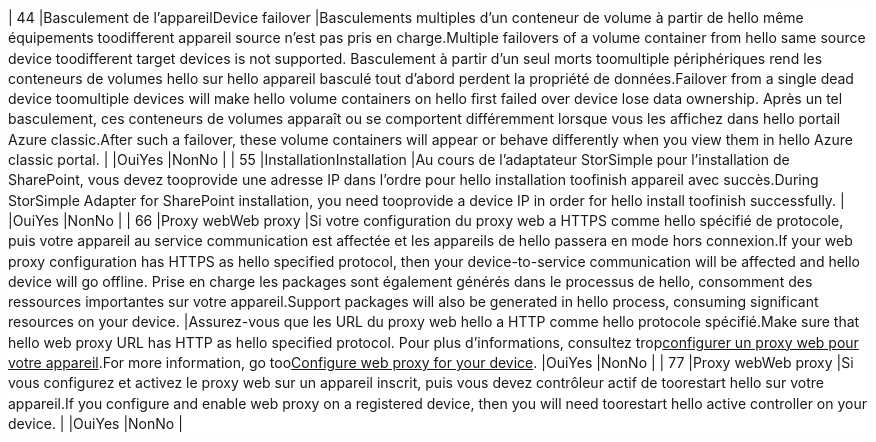 | <span data-ttu-id="f4eec-198">4</span><span class="sxs-lookup"><span data-stu-id="f4eec-198">4</span></span> |<span data-ttu-id="f4eec-199">Basculement de l’appareil</span><span class="sxs-lookup"><span data-stu-id="f4eec-199">Device failover</span></span> |<span data-ttu-id="f4eec-200">Basculements multiples d’un conteneur de volume à partir de hello même équipements toodifferent appareil source n’est pas pris en charge.</span><span class="sxs-lookup"><span data-stu-id="f4eec-200">Multiple failovers of a volume container from hello same source device toodifferent target devices is not supported.</span></span> <span data-ttu-id="f4eec-201">Basculement à partir d’un seul morts toomultiple périphériques rend les conteneurs de volumes hello sur hello appareil basculé tout d’abord perdent la propriété de données.</span><span class="sxs-lookup"><span data-stu-id="f4eec-201">Failover from a single dead device toomultiple devices will make hello volume containers on hello first failed over device lose data ownership.</span></span> <span data-ttu-id="f4eec-202">Après un tel basculement, ces conteneurs de volumes apparaît ou se comportent différemment lorsque vous les affichez dans hello portail Azure classic.</span><span class="sxs-lookup"><span data-stu-id="f4eec-202">After such a failover, these volume containers will appear or behave differently when you view them in hello Azure classic portal.</span></span> | |<span data-ttu-id="f4eec-203">Oui</span><span class="sxs-lookup"><span data-stu-id="f4eec-203">Yes</span></span> |<span data-ttu-id="f4eec-204">Non</span><span class="sxs-lookup"><span data-stu-id="f4eec-204">No</span></span> |
| <span data-ttu-id="f4eec-205">5</span><span class="sxs-lookup"><span data-stu-id="f4eec-205">5</span></span> |<span data-ttu-id="f4eec-206">Installation</span><span class="sxs-lookup"><span data-stu-id="f4eec-206">Installation</span></span> |<span data-ttu-id="f4eec-207">Au cours de l’adaptateur StorSimple pour l’installation de SharePoint, vous devez tooprovide une adresse IP dans l’ordre pour hello installation toofinish appareil avec succès.</span><span class="sxs-lookup"><span data-stu-id="f4eec-207">During StorSimple Adapter for SharePoint installation, you need tooprovide a device IP in order for hello install toofinish successfully.</span></span> | |<span data-ttu-id="f4eec-208">Oui</span><span class="sxs-lookup"><span data-stu-id="f4eec-208">Yes</span></span> |<span data-ttu-id="f4eec-209">Non</span><span class="sxs-lookup"><span data-stu-id="f4eec-209">No</span></span> |
| <span data-ttu-id="f4eec-210">6</span><span class="sxs-lookup"><span data-stu-id="f4eec-210">6</span></span> |<span data-ttu-id="f4eec-211">Proxy web</span><span class="sxs-lookup"><span data-stu-id="f4eec-211">Web proxy</span></span> |<span data-ttu-id="f4eec-212">Si votre configuration du proxy web a HTTPS comme hello spécifié de protocole, puis votre appareil au service communication est affectée et les appareils de hello passera en mode hors connexion.</span><span class="sxs-lookup"><span data-stu-id="f4eec-212">If your web proxy configuration has HTTPS as hello specified protocol, then your device-to-service communication will be affected and hello device will go offline.</span></span> <span data-ttu-id="f4eec-213">Prise en charge les packages sont également générés dans le processus de hello, consomment des ressources importantes sur votre appareil.</span><span class="sxs-lookup"><span data-stu-id="f4eec-213">Support packages will also be generated in hello process, consuming significant resources on your device.</span></span> |<span data-ttu-id="f4eec-214">Assurez-vous que les URL du proxy web hello a HTTP comme hello protocole spécifié.</span><span class="sxs-lookup"><span data-stu-id="f4eec-214">Make sure that hello web proxy URL has HTTP as hello specified protocol.</span></span> <span data-ttu-id="f4eec-215">Pour plus d’informations, consultez trop[configurer un proxy web pour votre appareil](storsimple-configure-web-proxy.md).</span><span class="sxs-lookup"><span data-stu-id="f4eec-215">For more information, go too[Configure web proxy for your device](storsimple-configure-web-proxy.md).</span></span> |<span data-ttu-id="f4eec-216">Oui</span><span class="sxs-lookup"><span data-stu-id="f4eec-216">Yes</span></span> |<span data-ttu-id="f4eec-217">Non</span><span class="sxs-lookup"><span data-stu-id="f4eec-217">No</span></span> |
| <span data-ttu-id="f4eec-218">7</span><span class="sxs-lookup"><span data-stu-id="f4eec-218">7</span></span> |<span data-ttu-id="f4eec-219">Proxy web</span><span class="sxs-lookup"><span data-stu-id="f4eec-219">Web proxy</span></span> |<span data-ttu-id="f4eec-220">Si vous configurez et activez le proxy web sur un appareil inscrit, puis vous devez contrôleur actif de toorestart hello sur votre appareil.</span><span class="sxs-lookup"><span data-stu-id="f4eec-220">If you configure and enable web proxy on a registered device, then you will need toorestart hello active controller on your device.</span></span> | |<span data-ttu-id="f4eec-221">Oui</span><span class="sxs-lookup"><span data-stu-id="f4eec-221">Yes</span></span> |<span data-ttu-id="f4eec-222">Non</span><span class="sxs-lookup"><span data-stu-id="f4eec-222">No</span></span> |